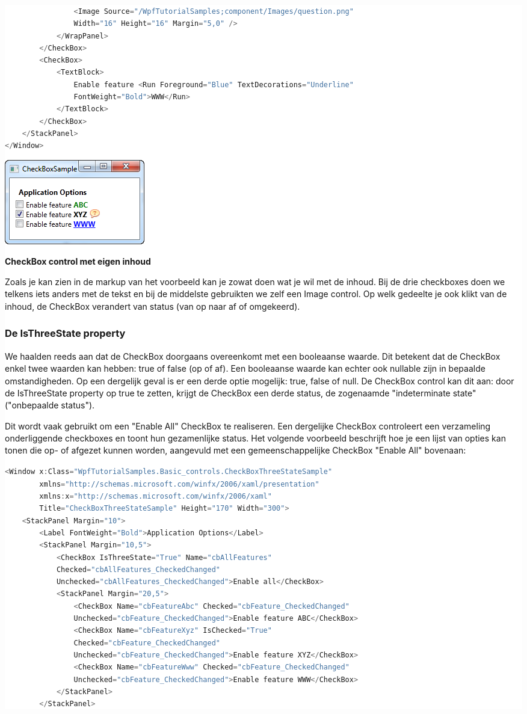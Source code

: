 ```csharp
				<Image Source="/WpfTutorialSamples;component/Images/question.png" 
				Width="16" Height="16" Margin="5,0" />
			</WrapPanel>
		</CheckBox>
		<CheckBox>
			<TextBlock>
				Enable feature <Run Foreground="Blue" TextDecorations="Underline" 
				FontWeight="Bold">WWW</Run>
			</TextBlock>
		</CheckBox>
	</StackPanel>
</Window>
```

 ![wpf 31](media/vs-2019/WPF/checkbox_custom_content.png)

**CheckBox control met eigen inhoud**

Zoals je kan zien in de markup van het voorbeeld kan je zowat doen wat je wil met de inhoud. Bij de drie checkboxes doen we telkens iets anders met de tekst en bij de middelste gebruikten we zelf een Image control. Op welk gedeelte je ook klikt van de inhoud, de CheckBox verandert van status (van op naar af of omgekeerd). 

### De IsThreeState property

We haalden reeds aan dat de CheckBox doorgaans overeenkomt met een booleaanse waarde. Dit betekent dat de CheckBox enkel twee waarden kan hebben: true of false (op of af). Een booleaanse waarde kan echter ook nullable zijn in bepaalde omstandigheden. Op een dergelijk geval is er een derde optie mogelijk: true, false of null. De CheckBox control kan dit aan: door de IsThreeState property op true te zetten, krijgt de CheckBox een derde status, de zogenaamde "indeterminate state" ("onbepaalde status").

Dit wordt vaak gebruikt om een "Enable All" CheckBox te realiseren. Een dergelijke CheckBox controleert een verzameling onderliggende checkboxes en toont hun gezamenlijke status. Het volgende voorbeeld beschrijft hoe je een lijst van opties kan tonen die op- of afgezet kunnen worden, aangevuld met een gemeenschappelijke CheckBox "Enable All" bovenaan:

```csharp
<Window x:Class="WpfTutorialSamples.Basic_controls.CheckBoxThreeStateSample"
        xmlns="http://schemas.microsoft.com/winfx/2006/xaml/presentation"
        xmlns:x="http://schemas.microsoft.com/winfx/2006/xaml"
        Title="CheckBoxThreeStateSample" Height="170" Width="300">
	<StackPanel Margin="10">
		<Label FontWeight="Bold">Application Options</Label>
		<StackPanel Margin="10,5">
			<CheckBox IsThreeState="True" Name="cbAllFeatures" 
			Checked="cbAllFeatures_CheckedChanged" 
			Unchecked="cbAllFeatures_CheckedChanged">Enable all</CheckBox>
			<StackPanel Margin="20,5">
				<CheckBox Name="cbFeatureAbc" Checked="cbFeature_CheckedChanged" 
				Unchecked="cbFeature_CheckedChanged">Enable feature ABC</CheckBox>
				<CheckBox Name="cbFeatureXyz" IsChecked="True" 
				Checked="cbFeature_CheckedChanged" 
				Unchecked="cbFeature_CheckedChanged">Enable feature XYZ</CheckBox>
				<CheckBox Name="cbFeatureWww" Checked="cbFeature_CheckedChanged" 
				Unchecked="cbFeature_CheckedChanged">Enable feature WWW</CheckBox>
			</StackPanel>
		</StackPanel>
```